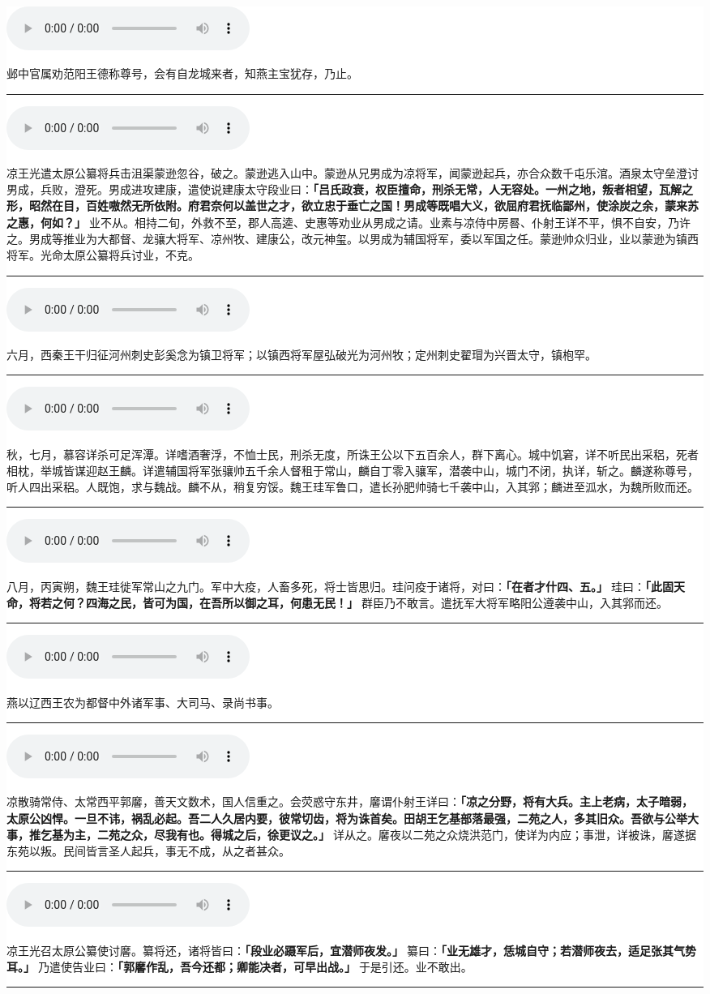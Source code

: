 
![](assets/audios/109/48.mp3)

邺中官属劝范阳王德称尊号，会有自龙城来者，知燕主宝犹存，乃止。

---

![](assets/audios/109/49.mp3)

凉王光遣太原公纂将兵击沮渠蒙逊忽谷，破之。蒙逊逃入山中。蒙逊从兄男成为凉将军，闻蒙逊起兵，亦合众数千屯乐涫。酒泉太守垒澄讨男成，兵败，澄死。男成进攻建康，遣使说建康太守段业曰：__「吕氏政衰，权臣擅命，刑杀无常，人无容处。一州之地，叛者相望，瓦解之形，昭然在目，百姓嗷然无所依附。府君奈何以盖世之才，欲立忠于垂亡之国！男成等既唱大义，欲屈府君抚临鄙州，使涂炭之余，蒙来苏之惠，何如？」__ 业不从。相持二旬，外救不至，郡人高逵、史惠等劝业从男成之请。业素与凉侍中房晷、仆射王详不平，惧不自安，乃许之。男成等推业为大都督、龙骧大将军、凉州牧、建康公，改元神玺。以男成为辅国将军，委以军国之任。蒙逊帅众归业，业以蒙逊为镇西将军。光命太原公纂将兵讨业，不克。

---

![](assets/audios/109/50.mp3)

六月，西秦王干归征河州刺史彭奚念为镇卫将军；以镇西将军屋弘破光为河州牧；定州刺史翟瑁为兴晋太守，镇枹罕。

---

![](assets/audios/109/51.mp3)

秋，七月，慕容详杀可足浑潭。详嗜酒奢浮，不恤士民，刑杀无度，所诛王公以下五百余人，群下离心。城中饥窘，详不听民出采稆，死者相枕，举城皆谋迎赵王麟。详遣辅国将军张骧帅五千余人督租于常山，麟自丁零入骧军，潜袭中山，城门不闭，执详，斩之。麟遂称尊号，听人四出采稆。人既饱，求与魏战。麟不从，稍复穷馁。魏王珪军鲁口，遣长孙肥帅骑七千袭中山，入其郛；麟进至泒水，为魏所败而还。

---

![](assets/audios/109/52.mp3)

八月，丙寅朔，魏王珪徙军常山之九门。军中大疫，人畜多死，将士皆思归。珪问疫于诸将，对曰：__「在者才什四、五。」__ 珪曰：__「此固天命，将若之何？四海之民，皆可为国，在吾所以御之耳，何患无民！」__ 群臣乃不敢言。遣抚军大将军略阳公遵袭中山，入其郛而还。

---

![](assets/audios/109/53.mp3)

燕以辽西王农为都督中外诸军事、大司马、录尚书事。

---

![](assets/audios/109/54.mp3)

凉散骑常侍、太常西平郭黁，善天文数术，国人信重之。会荧惑守东井，黁谓仆射王详曰：__「凉之分野，将有大兵。主上老病，太子暗弱，太原公凶悍。一旦不讳，祸乱必起。吾二人久居内要，彼常切齿，将为诛首矣。田胡王乞基部落最强，二苑之人，多其旧众。吾欲与公举大事，推乞基为主，二苑之众，尽我有也。得城之后，徐更议之。」__ 详从之。黁夜以二苑之众烧洪范门，使详为内应；事泄，详被诛，黁遂据东苑以叛。民间皆言圣人起兵，事无不成，从之者甚众。

---

![](assets/audios/109/55.mp3)

凉王光召太原公纂使讨黁。纂将还，诸将皆曰：__「段业必蹑军后，宜潜师夜发。」__ 纂曰：__「业无雄才，恁城自守；若潜师夜去，适足张其气势耳。」__ 乃遣使告业曰：__「郭黁作乱，吾今还都；卿能决者，可早出战。」__ 于是引还。业不敢出。

---
